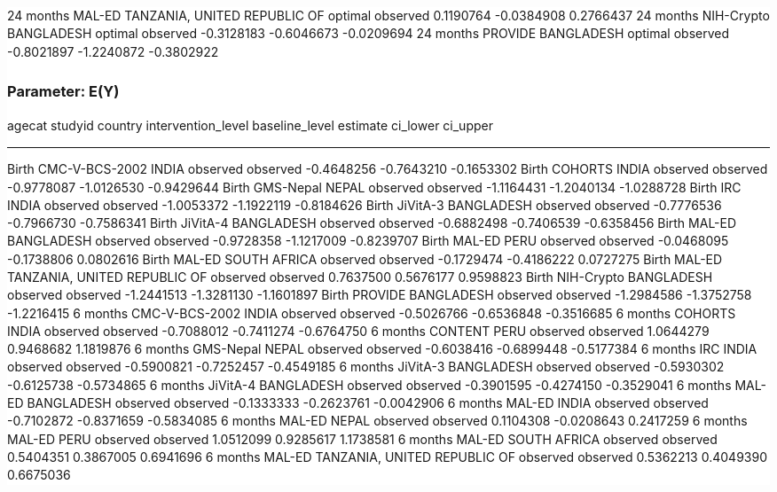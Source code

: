 24 months   MAL-ED           TANZANIA, UNITED REPUBLIC OF   optimal              observed           0.1190764   -0.0384908    0.2766437
24 months   NIH-Crypto       BANGLADESH                     optimal              observed          -0.3128183   -0.6046673   -0.0209694
24 months   PROVIDE          BANGLADESH                     optimal              observed          -0.8021897   -1.2240872   -0.3802922


### Parameter: E(Y)


agecat      studyid          country                        intervention_level   baseline_level      estimate     ci_lower     ci_upper
----------  ---------------  -----------------------------  -------------------  ---------------  -----------  -----------  -----------
Birth       CMC-V-BCS-2002   INDIA                          observed             observed          -0.4648256   -0.7643210   -0.1653302
Birth       COHORTS          INDIA                          observed             observed          -0.9778087   -1.0126530   -0.9429644
Birth       GMS-Nepal        NEPAL                          observed             observed          -1.1164431   -1.2040134   -1.0288728
Birth       IRC              INDIA                          observed             observed          -1.0053372   -1.1922119   -0.8184626
Birth       JiVitA-3         BANGLADESH                     observed             observed          -0.7776536   -0.7966730   -0.7586341
Birth       JiVitA-4         BANGLADESH                     observed             observed          -0.6882498   -0.7406539   -0.6358456
Birth       MAL-ED           BANGLADESH                     observed             observed          -0.9728358   -1.1217009   -0.8239707
Birth       MAL-ED           PERU                           observed             observed          -0.0468095   -0.1738806    0.0802616
Birth       MAL-ED           SOUTH AFRICA                   observed             observed          -0.1729474   -0.4186222    0.0727275
Birth       MAL-ED           TANZANIA, UNITED REPUBLIC OF   observed             observed           0.7637500    0.5676177    0.9598823
Birth       NIH-Crypto       BANGLADESH                     observed             observed          -1.2441513   -1.3281130   -1.1601897
Birth       PROVIDE          BANGLADESH                     observed             observed          -1.2984586   -1.3752758   -1.2216415
6 months    CMC-V-BCS-2002   INDIA                          observed             observed          -0.5026766   -0.6536848   -0.3516685
6 months    COHORTS          INDIA                          observed             observed          -0.7088012   -0.7411274   -0.6764750
6 months    CONTENT          PERU                           observed             observed           1.0644279    0.9468682    1.1819876
6 months    GMS-Nepal        NEPAL                          observed             observed          -0.6038416   -0.6899448   -0.5177384
6 months    IRC              INDIA                          observed             observed          -0.5900821   -0.7252457   -0.4549185
6 months    JiVitA-3         BANGLADESH                     observed             observed          -0.5930302   -0.6125738   -0.5734865
6 months    JiVitA-4         BANGLADESH                     observed             observed          -0.3901595   -0.4274150   -0.3529041
6 months    MAL-ED           BANGLADESH                     observed             observed          -0.1333333   -0.2623761   -0.0042906
6 months    MAL-ED           INDIA                          observed             observed          -0.7102872   -0.8371659   -0.5834085
6 months    MAL-ED           NEPAL                          observed             observed           0.1104308   -0.0208643    0.2417259
6 months    MAL-ED           PERU                           observed             observed           1.0512099    0.9285617    1.1738581
6 months    MAL-ED           SOUTH AFRICA                   observed             observed           0.5404351    0.3867005    0.6941696
6 months    MAL-ED           TANZANIA, UNITED REPUBLIC OF   observed             observed           0.5362213    0.4049390    0.6675036